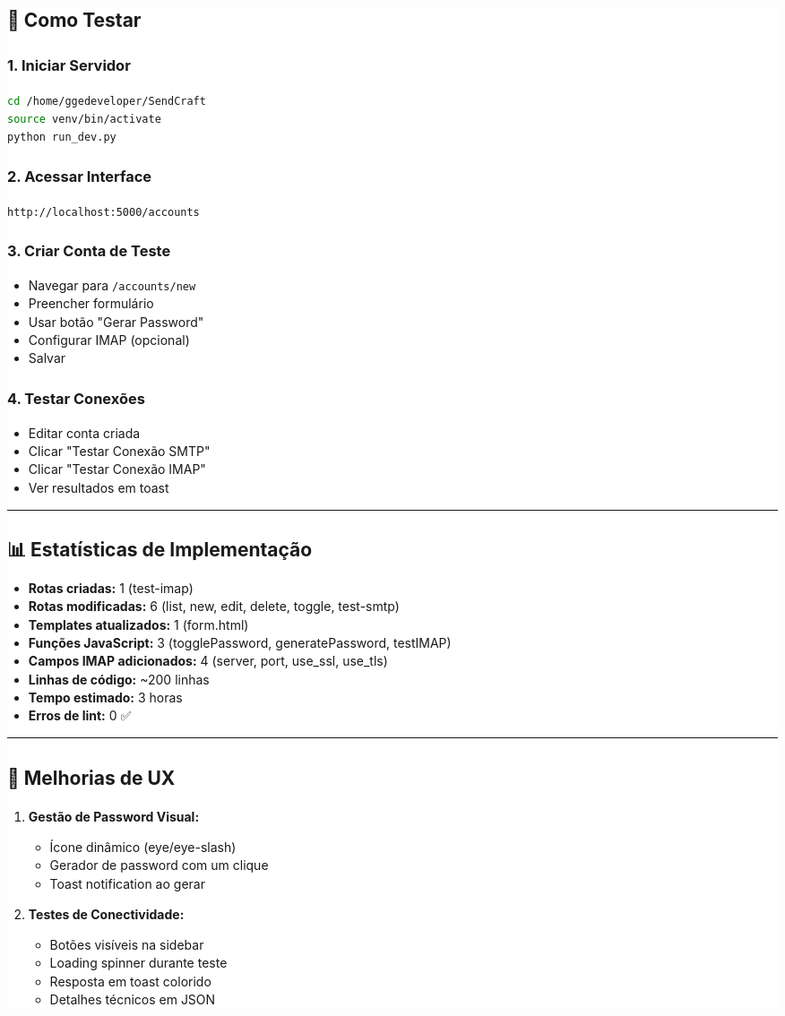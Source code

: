 
## 🚀 Como Testar

### 1. Iniciar Servidor
```bash
cd /home/ggedeveloper/SendCraft
source venv/bin/activate
python run_dev.py
```

### 2. Acessar Interface
```
http://localhost:5000/accounts
```

### 3. Criar Conta de Teste
- Navegar para `/accounts/new`
- Preencher formulário
- Usar botão "Gerar Password"
- Configurar IMAP (opcional)
- Salvar

### 4. Testar Conexões
- Editar conta criada
- Clicar "Testar Conexão SMTP"
- Clicar "Testar Conexão IMAP"
- Ver resultados em toast

---

## 📊 Estatísticas de Implementação

- **Rotas criadas:** 1 (test-imap)
- **Rotas modificadas:** 6 (list, new, edit, delete, toggle, test-smtp)
- **Templates atualizados:** 1 (form.html)
- **Funções JavaScript:** 3 (togglePassword, generatePassword, testIMAP)
- **Campos IMAP adicionados:** 4 (server, port, use_ssl, use_tls)
- **Linhas de código:** ~200 linhas
- **Tempo estimado:** 3 horas
- **Erros de lint:** 0 ✅

---

## 🎨 Melhorias de UX

1. **Gestão de Password Visual:**
   - Ícone dinâmico (eye/eye-slash)
   - Gerador de password com um clique
   - Toast notification ao gerar

2. **Testes de Conectividade:**
   - Botões visíveis na sidebar
   - Loading spinner durante teste
   - Resposta em toast colorido
   - Detalhes técnicos em JSON
